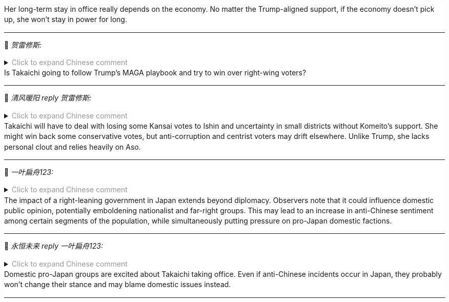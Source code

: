 <div class="translated-text">
Her long-term stay in office really depends on the economy.
No matter the Trump-aligned support, if the economy doesn’t pick up, she won’t stay in power for long.
</div>

---

👤 *贺雷修斯:*  
<details><summary><span style="cursor:pointer; color: #a19696">
Click to expand Chinese comment</span>
</summary></details>

<div class="translated-text">
Is Takaichi going to follow Trump’s MAGA playbook and try to win over right-wing voters?
</div>

---

👤 *清风暖阳 reply 贺雷修斯:*  
<details><summary><span style="cursor:pointer; color: #a19696">
Click to expand Chinese comment</span>
</summary></details>

<div class="translated-text">
Takaichi will have to deal with losing some Kansai votes to Ishin and uncertainty in small districts without Komeito’s support.
She might win back some conservative votes, but anti-corruption and centrist voters may drift elsewhere.
Unlike Trump, she lacks personal clout and relies heavily on Aso.
</div>

---

👤 *一叶扁舟123:*  
<details><summary><span style="cursor:pointer; color: #a19696">
Click to expand Chinese comment</span>
</summary></details>

<div class="translated-text">
The impact of a right-leaning government in Japan extends beyond diplomacy.
Observers note that it could influence domestic public opinion, potentially emboldening nationalist and far-right groups.
This may lead to an increase in anti-Chinese sentiment among certain segments of the population, while simultaneously putting pressure on pro-Japan domestic factions.
</div>

---

👤 *永恒未来 reply 一叶扁舟123:*  
<details><summary><span style="cursor:pointer; color: #a19696">
Click to expand Chinese comment</span>
</summary></details>

<div class="translated-text">
Domestic pro-Japan groups are excited about Takaichi taking office.
Even if anti-Chinese incidents occur in Japan, they probably won’t change their stance and may blame domestic issues instead.
</div>

---